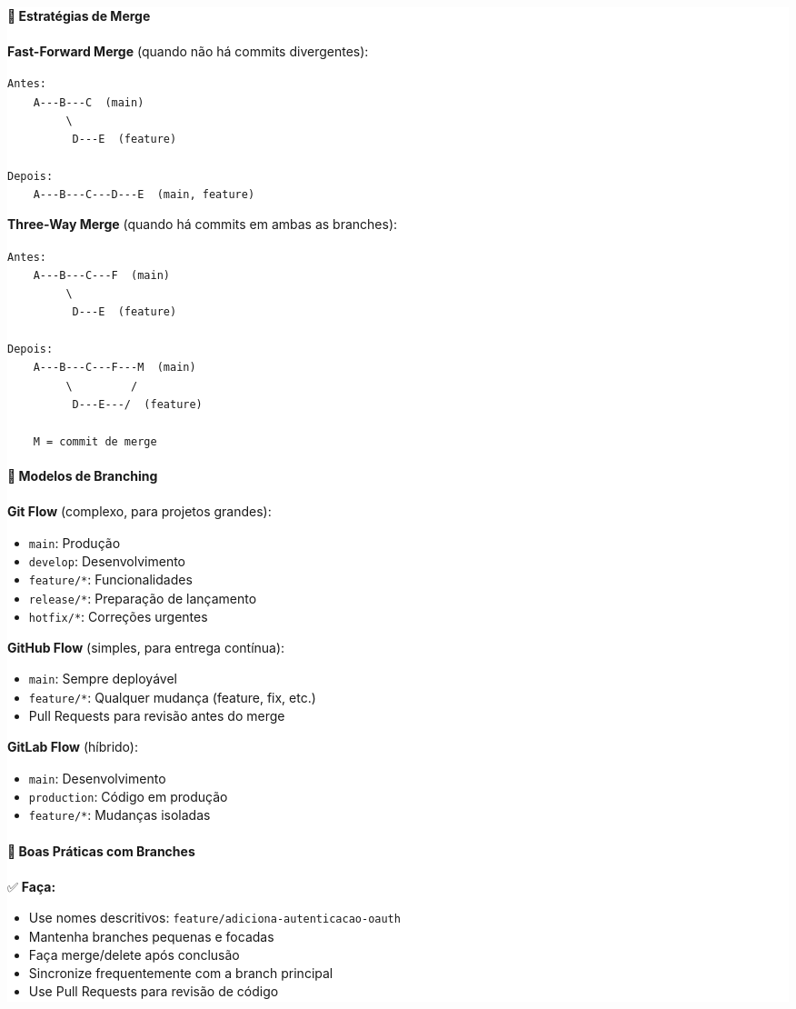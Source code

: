 #### 🔀 Estratégias de Merge

**Fast-Forward Merge** (quando não há commits divergentes):

```
Antes:
    A---B---C  (main)
         \
          D---E  (feature)

Depois:
    A---B---C---D---E  (main, feature)
```

**Three-Way Merge** (quando há commits em ambas as branches):

```
Antes:
    A---B---C---F  (main)
         \
          D---E  (feature)

Depois:
    A---B---C---F---M  (main)
         \         /
          D---E---/  (feature)
          
    M = commit de merge
```

#### 🎨 Modelos de Branching

**Git Flow** (complexo, para projetos grandes):

- `main`: Produção
- `develop`: Desenvolvimento
- `feature/*`: Funcionalidades
- `release/*`: Preparação de lançamento
- `hotfix/*`: Correções urgentes

**GitHub Flow** (simples, para entrega contínua):

- `main`: Sempre deployável
- `feature/*`: Qualquer mudança (feature, fix, etc.)
- Pull Requests para revisão antes do merge

**GitLab Flow** (híbrido):

- `main`: Desenvolvimento
- `production`: Código em produção
- `feature/*`: Mudanças isoladas

#### 🚨 Boas Práticas com Branches

✅ **Faça:**

- Use nomes descritivos: `feature/adiciona-autenticacao-oauth`
- Mantenha branches pequenas e focadas
- Faça merge/delete após conclusão
- Sincronize frequentemente com a branch principal
- Use Pull Requests para revisão de código
